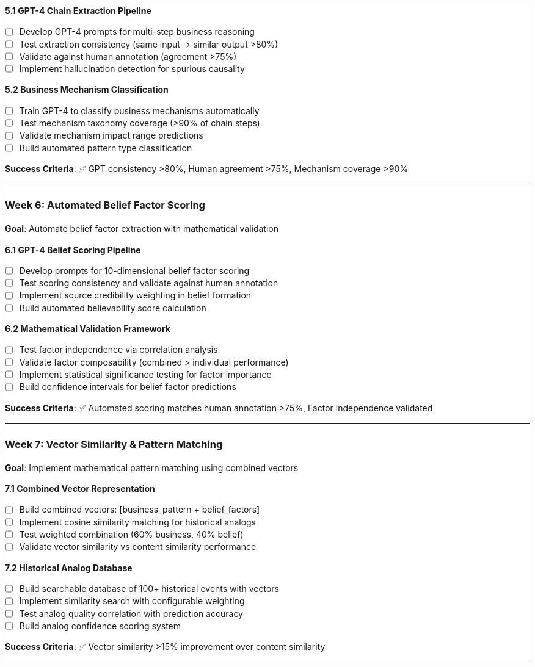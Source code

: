 **5.1 GPT-4 Chain Extraction Pipeline**
- [ ] Develop GPT-4 prompts for multi-step business reasoning
- [ ] Test extraction consistency (same input → similar output >80%)
- [ ] Validate against human annotation (agreement >75%)
- [ ] Implement hallucination detection for spurious causality

**5.2 Business Mechanism Classification**
- [ ] Train GPT-4 to classify business mechanisms automatically
- [ ] Test mechanism taxonomy coverage (>90% of chain steps)
- [ ] Validate mechanism impact range predictions
- [ ] Build automated pattern type classification

**Success Criteria**: 
✅ GPT consistency >80%, Human agreement >75%, Mechanism coverage >90%

---

### Week 6: Automated Belief Factor Scoring
**Goal**: Automate belief factor extraction with mathematical validation

**6.1 GPT-4 Belief Scoring Pipeline**
- [ ] Develop prompts for 10-dimensional belief factor scoring
- [ ] Test scoring consistency and validate against human annotation
- [ ] Implement source credibility weighting in belief formation
- [ ] Build automated believability score calculation

**6.2 Mathematical Validation Framework**
- [ ] Test factor independence via correlation analysis
- [ ] Validate factor composability (combined > individual performance)
- [ ] Implement statistical significance testing for factor importance
- [ ] Build confidence intervals for belief factor predictions

**Success Criteria**: 
✅ Automated scoring matches human annotation >75%, Factor independence validated

---

### Week 7: Vector Similarity & Pattern Matching
**Goal**: Implement mathematical pattern matching using combined vectors

**7.1 Combined Vector Representation**
- [ ] Build combined vectors: [business_pattern + belief_factors]
- [ ] Implement cosine similarity matching for historical analogs
- [ ] Test weighted combination (60% business, 40% belief)
- [ ] Validate vector similarity vs content similarity performance

**7.2 Historical Analog Database**
- [ ] Build searchable database of 100+ historical events with vectors
- [ ] Implement similarity search with configurable weighting
- [ ] Test analog quality correlation with prediction accuracy
- [ ] Build analog confidence scoring system

**Success Criteria**: 
✅ Vector similarity >15% improvement over content similarity

---
